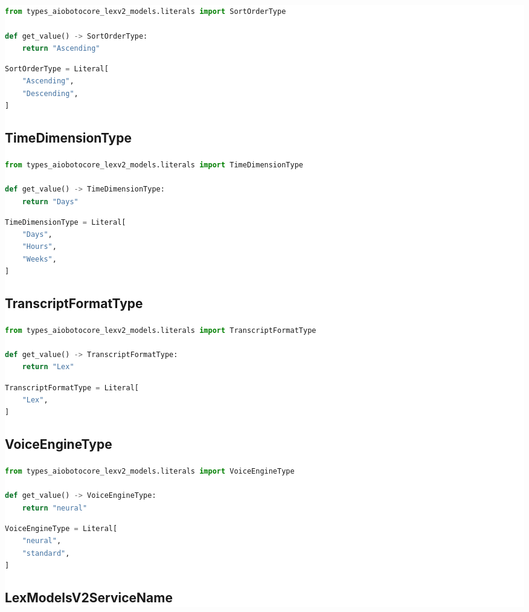 ```python title="Usage Example"
from types_aiobotocore_lexv2_models.literals import SortOrderType

def get_value() -> SortOrderType:
    return "Ascending"
```

```python title="Definition"
SortOrderType = Literal[
    "Ascending",
    "Descending",
]
```
## TimeDimensionType

```python title="Usage Example"
from types_aiobotocore_lexv2_models.literals import TimeDimensionType

def get_value() -> TimeDimensionType:
    return "Days"
```

```python title="Definition"
TimeDimensionType = Literal[
    "Days",
    "Hours",
    "Weeks",
]
```
## TranscriptFormatType

```python title="Usage Example"
from types_aiobotocore_lexv2_models.literals import TranscriptFormatType

def get_value() -> TranscriptFormatType:
    return "Lex"
```

```python title="Definition"
TranscriptFormatType = Literal[
    "Lex",
]
```
## VoiceEngineType

```python title="Usage Example"
from types_aiobotocore_lexv2_models.literals import VoiceEngineType

def get_value() -> VoiceEngineType:
    return "neural"
```

```python title="Definition"
VoiceEngineType = Literal[
    "neural",
    "standard",
]
```
## LexModelsV2ServiceName
